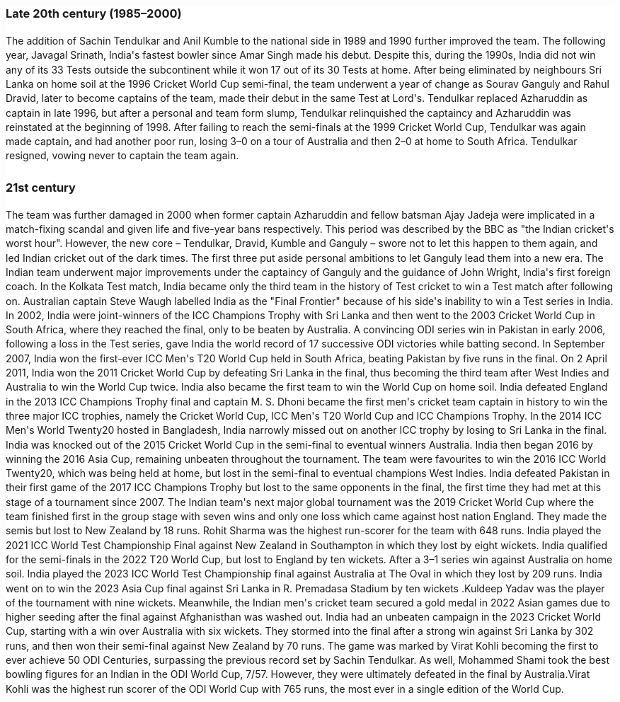 
### Late 20th century (1985–2000)

The addition of Sachin Tendulkar and Anil Kumble to the national side in 1989 and 1990 further improved the team. The following year, Javagal Srinath, India's fastest bowler since Amar Singh made his debut. Despite this, during the 1990s, India did not win any of its 33 Tests outside the subcontinent while it won 17 out of its 30 Tests at home. After being eliminated by neighbours Sri Lanka on home soil at the 1996 Cricket World Cup semi-final, the team underwent a year of change as Sourav Ganguly and Rahul Dravid, later to become captains of the team, made their debut in the same Test at Lord's. Tendulkar replaced Azharuddin as captain in late 1996, but after a personal and team form slump, Tendulkar relinquished the captaincy and Azharuddin was reinstated at the beginning of 1998.
After failing to reach the semi-finals at the 1999 Cricket World Cup, Tendulkar was again made captain, and had another poor run, losing 3–0 on a tour of Australia and then 2–0 at home to South Africa. Tendulkar resigned, vowing never to captain the team again.


### 21st century

The team was further damaged in 2000 when former captain Azharuddin and fellow batsman Ajay Jadeja were implicated in a match-fixing scandal and given life and five-year bans respectively. This period was described by the BBC as "the Indian cricket's worst hour". However, the new core – Tendulkar, Dravid, Kumble and Ganguly – swore not to let this happen to them again, and led Indian cricket out of the dark times. The first three put aside personal ambitions to let Ganguly lead them into a new era.
The Indian team underwent major improvements under the captaincy of Ganguly and the guidance of John Wright, India's first foreign coach. In the Kolkata Test match, India became only the third team in the history of Test cricket to win a Test match after following on. Australian captain Steve Waugh labelled India as the "Final Frontier" because of his side's inability to win a Test series in India. In 2002, India were joint-winners of the ICC Champions Trophy with Sri Lanka and then went to the 2003 Cricket World Cup in South Africa, where they reached the final, only to be beaten by Australia. A convincing ODI series win in Pakistan in early 2006, following a loss in the Test series, gave India the world record of 17 successive ODI victories while batting second.
In September 2007, India won the first-ever ICC Men's T20 World Cup held in South Africa, beating Pakistan by five runs in the final. On 2 April 2011, India won the 2011 Cricket World Cup by defeating Sri Lanka in the final, thus becoming the third team after West Indies and Australia to win the World Cup twice. India also became the first team to win the World Cup on home soil. India defeated England in the 2013 ICC Champions Trophy final and captain M. S. Dhoni became the first men's cricket team captain in history to win the three major ICC trophies, namely the Cricket World Cup, ICC Men's T20 World Cup and ICC Champions Trophy.
In the 2014 ICC Men's World Twenty20 hosted in Bangladesh, India narrowly missed out on another ICC trophy by losing to Sri Lanka in the final. India was knocked out of the 2015 Cricket World Cup in the semi-final to eventual winners Australia. India then began 2016 by winning the 2016 Asia Cup, remaining unbeaten throughout the tournament. The team were favourites to win the 2016 ICC World Twenty20, which was being held at home, but lost in the semi-final to eventual champions West Indies. India defeated Pakistan in their first game of the 2017 ICC Champions Trophy but lost to the same opponents in the final, the first time they had met at this stage of a tournament since 2007.
The Indian team's next major global tournament was the 2019 Cricket World Cup where the team finished first in the group stage with seven wins and only one loss which came against host nation England. They made the semis but lost to New Zealand by 18 runs. Rohit Sharma was the highest run-scorer for the team with 648 runs. India played the 2021 ICC World Test Championship Final against New Zealand in Southampton in which they lost by eight wickets. India qualified for the semi-finals in the 2022 T20 World Cup, but lost to England by ten wickets.
After a 3–1 series win against Australia on home soil. India played the 2023 ICC World Test Championship final against Australia at The Oval in which they lost by 209 runs. India went on to win the 2023 Asia Cup final against Sri Lanka in R. Premadasa Stadium by ten wickets .Kuldeep Yadav was the player of the tournament with nine wickets. Meanwhile, the Indian men's cricket team secured a gold medal in 2022 Asian games due to higher seeding after the final against Afghanisthan was washed out.
India had an unbeaten campaign in the 2023 Cricket World Cup, starting with a win over Australia with six wickets. They stormed into the final after a strong win against Sri Lanka by 302 runs, and then won their semi-final against New Zealand by 70 runs. The game was marked by Virat Kohli becoming the first to ever achieve 50 ODI Centuries, surpassing the previous record set by Sachin Tendulkar. As well, Mohammed Shami took the best bowling figures for an Indian in the ODI World Cup, 7/57. However, they were ultimately defeated in the final by Australia.Virat Kohli was the highest run scorer of the ODI World Cup with 765 runs, the most ever in a single edition of the World Cup.